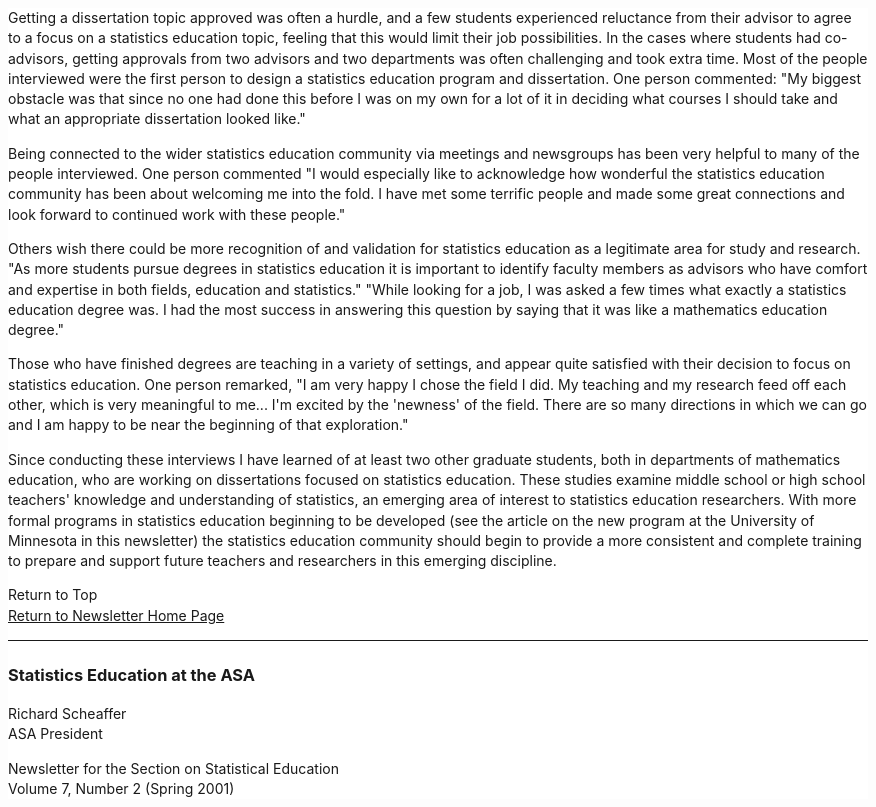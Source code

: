 Getting a dissertation topic approved was often a hurdle, and a few students
experienced reluctance from their advisor to agree to a focus on a statistics
education topic, feeling that this would limit their job possibilities. In the
cases where students had co-advisors, getting approvals from two advisors and
two departments was often challenging and took extra time. Most of the people
interviewed were the first person to design a statistics education program and
dissertation. One person commented: "My biggest obstacle was that since no one
had done this before I was on my own for a lot of it in deciding what courses
I should take and what an appropriate dissertation looked like."

Being connected to the wider statistics education community via meetings and
newsgroups has been very helpful to many of the people interviewed. One person
commented "I would especially like to acknowledge how wonderful the statistics
education community has been about welcoming me into the fold. I have met some
terrific people and made some great connections and look forward to continued
work with these people."

Others wish there could be more recognition of and validation for statistics
education as a legitimate area for study and research. "As more students
pursue degrees in statistics education it is important to identify faculty
members as advisors who have comfort and expertise in both fields, education
and statistics." "While looking for a job, I was asked a few times what
exactly a statistics education degree was. I had the most success in answering
this question by saying that it was like a mathematics education degree."

Those who have finished degrees are teaching in a variety of settings, and
appear quite satisfied with their decision to focus on statistics education.
One person remarked, "I am very happy I chose the field I did. My teaching and
my research feed off each other, which is very meaningful to me... I'm excited
by the 'newness' of the field. There are so many directions in which we can go
and I am happy to be near the beginning of that exploration."

Since conducting these interviews I have learned of at least two other
graduate students, both in departments of mathematics education, who are
working on dissertations focused on statistics education. These studies
examine middle school or high school teachers' knowledge and understanding of
statistics, an emerging area of interest to statistics education researchers.
With more formal programs in statistics education beginning to be developed
(see the article on the new program at the University of Minnesota in this
newsletter) the statistics education community should begin to provide a more
consistent and complete training to prepare and support future teachers and
researchers in this emerging discipline.

Return to Top  
[Return to Newsletter Home Page](../index.html)

* * *

### Statistics Education at the ASA

Richard Scheaffer  
ASA President

Newsletter for the Section on Statistical Education  
Volume 7, Number 2 (Spring 2001)
